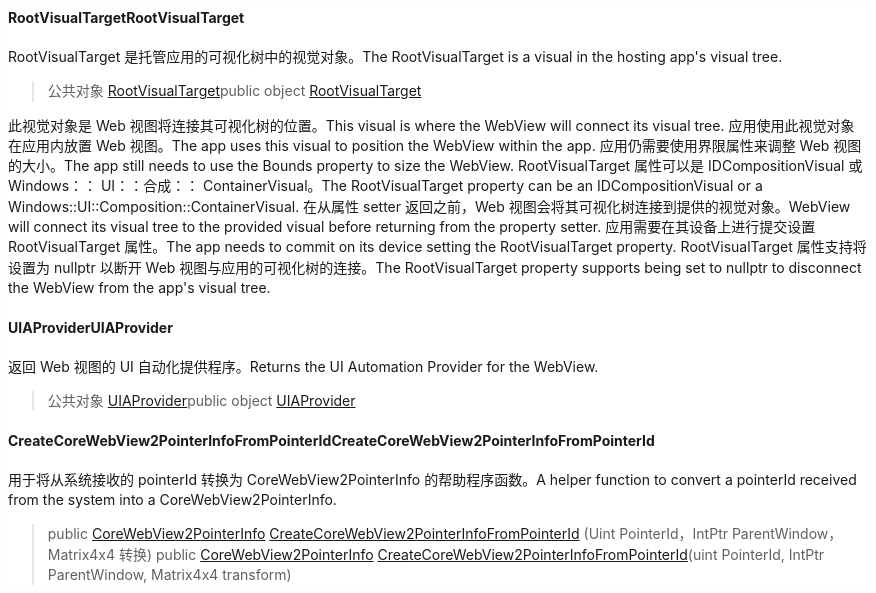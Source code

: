 #### <span data-ttu-id="5f88e-137">RootVisualTarget</span><span class="sxs-lookup"><span data-stu-id="5f88e-137">RootVisualTarget</span></span> 

<span data-ttu-id="5f88e-138">RootVisualTarget 是托管应用的可视化树中的视觉对象。</span><span class="sxs-lookup"><span data-stu-id="5f88e-138">The RootVisualTarget is a visual in the hosting app's visual tree.</span></span>

> <span data-ttu-id="5f88e-139">公共对象 [RootVisualTarget](#rootvisualtarget)</span><span class="sxs-lookup"><span data-stu-id="5f88e-139">public object [RootVisualTarget](#rootvisualtarget)</span></span>

<span data-ttu-id="5f88e-140">此视觉对象是 Web 视图将连接其可视化树的位置。</span><span class="sxs-lookup"><span data-stu-id="5f88e-140">This visual is where the WebView will connect its visual tree.</span></span> <span data-ttu-id="5f88e-141">应用使用此视觉对象在应用内放置 Web 视图。</span><span class="sxs-lookup"><span data-stu-id="5f88e-141">The app uses this visual to position the WebView within the app.</span></span> <span data-ttu-id="5f88e-142">应用仍需要使用界限属性来调整 Web 视图的大小。</span><span class="sxs-lookup"><span data-stu-id="5f88e-142">The app still needs to use the Bounds property to size the WebView.</span></span> <span data-ttu-id="5f88e-143">RootVisualTarget 属性可以是 IDCompositionVisual 或 Windows：： UI：：合成：： ContainerVisual。</span><span class="sxs-lookup"><span data-stu-id="5f88e-143">The RootVisualTarget property can be an IDCompositionVisual or a Windows::UI::Composition::ContainerVisual.</span></span> <span data-ttu-id="5f88e-144">在从属性 setter 返回之前，Web 视图会将其可视化树连接到提供的视觉对象。</span><span class="sxs-lookup"><span data-stu-id="5f88e-144">WebView will connect its visual tree to the provided visual before returning from the property setter.</span></span> <span data-ttu-id="5f88e-145">应用需要在其设备上进行提交设置 RootVisualTarget 属性。</span><span class="sxs-lookup"><span data-stu-id="5f88e-145">The app needs to commit on its device setting the RootVisualTarget property.</span></span> <span data-ttu-id="5f88e-146">RootVisualTarget 属性支持将设置为 nullptr 以断开 Web 视图与应用的可视化树的连接。</span><span class="sxs-lookup"><span data-stu-id="5f88e-146">The RootVisualTarget property supports being set to nullptr to disconnect the WebView from the app's visual tree.</span></span>

#### <span data-ttu-id="5f88e-147">UIAProvider</span><span class="sxs-lookup"><span data-stu-id="5f88e-147">UIAProvider</span></span> 

<span data-ttu-id="5f88e-148">返回 Web 视图的 UI 自动化提供程序。</span><span class="sxs-lookup"><span data-stu-id="5f88e-148">Returns the UI Automation Provider for the WebView.</span></span>

> <span data-ttu-id="5f88e-149">公共对象 [UIAProvider](#uiaprovider)</span><span class="sxs-lookup"><span data-stu-id="5f88e-149">public object [UIAProvider](#uiaprovider)</span></span>

#### <span data-ttu-id="5f88e-150">CreateCoreWebView2PointerInfoFromPointerId</span><span class="sxs-lookup"><span data-stu-id="5f88e-150">CreateCoreWebView2PointerInfoFromPointerId</span></span> 

<span data-ttu-id="5f88e-151">用于将从系统接收的 pointerId 转换为 CoreWebView2PointerInfo 的帮助程序函数。</span><span class="sxs-lookup"><span data-stu-id="5f88e-151">A helper function to convert a pointerId received from the system into a CoreWebView2PointerInfo.</span></span>

> <span data-ttu-id="5f88e-152">public [CoreWebView2PointerInfo](microsoft-web-webview2-core-corewebview2pointerinfo.md) [CreateCoreWebView2PointerInfoFromPointerId](#createcorewebview2pointerinfofrompointerid) (Uint PointerId，IntPtr ParentWindow，Matrix4x4 转换) </span><span class="sxs-lookup"><span data-stu-id="5f88e-152">public [CoreWebView2PointerInfo](microsoft-web-webview2-core-corewebview2pointerinfo.md) [CreateCoreWebView2PointerInfoFromPointerId](#createcorewebview2pointerinfofrompointerid)(uint PointerId, IntPtr ParentWindow, Matrix4x4 transform)</span></span>
